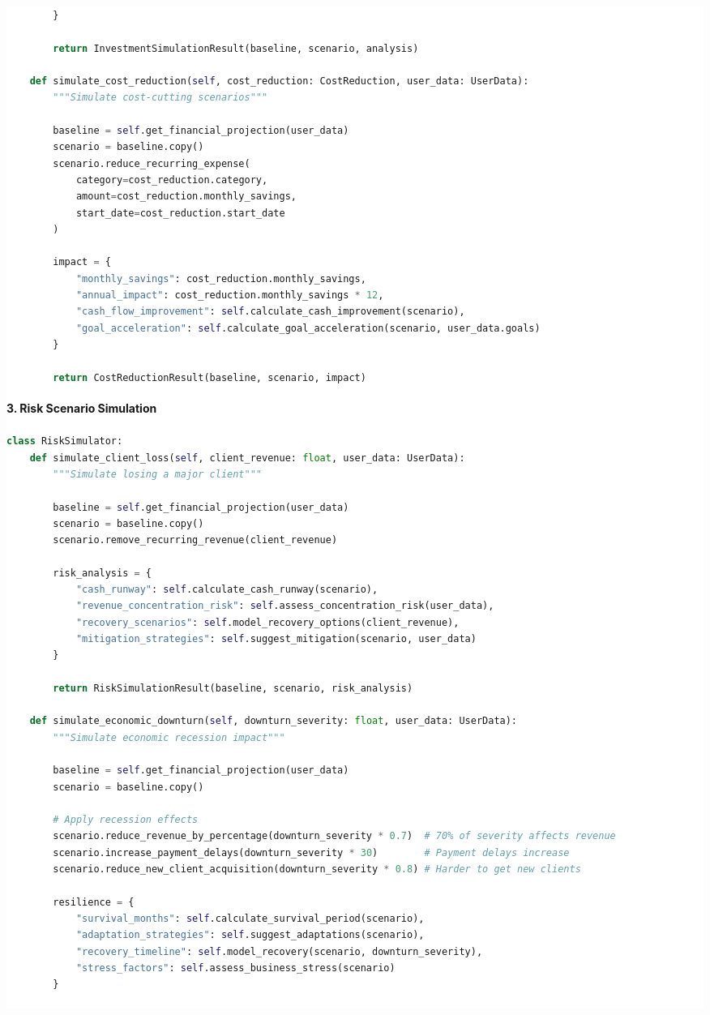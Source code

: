 ```python
        }
        
        return InvestmentSimulationResult(baseline, scenario, analysis)
    
    def simulate_cost_reduction(self, cost_reduction: CostReduction, user_data: UserData):
        """Simulate cost-cutting scenarios"""
        
        baseline = self.get_financial_projection(user_data)
        scenario = baseline.copy()
        scenario.reduce_recurring_expense(
            category=cost_reduction.category,
            amount=cost_reduction.monthly_savings,
            start_date=cost_reduction.start_date
        )
        
        impact = {
            "monthly_savings": cost_reduction.monthly_savings,
            "annual_impact": cost_reduction.monthly_savings * 12,
            "cash_flow_improvement": self.calculate_cash_improvement(scenario),
            "goal_acceleration": self.calculate_goal_acceleration(scenario, user_data.goals)
        }
        
        return CostReductionResult(baseline, scenario, impact)
```

#### **3. Risk Scenario Simulation**
```python
class RiskSimulator:
    def simulate_client_loss(self, client_revenue: float, user_data: UserData):
        """Simulate losing a major client"""
        
        baseline = self.get_financial_projection(user_data)
        scenario = baseline.copy()
        scenario.remove_recurring_revenue(client_revenue)
        
        risk_analysis = {
            "cash_runway": self.calculate_cash_runway(scenario),
            "revenue_concentration_risk": self.assess_concentration_risk(user_data),
            "recovery_scenarios": self.model_recovery_options(client_revenue),
            "mitigation_strategies": self.suggest_mitigation(scenario, user_data)
        }
        
        return RiskSimulationResult(baseline, scenario, risk_analysis)
    
    def simulate_economic_downturn(self, downturn_severity: float, user_data: UserData):
        """Simulate economic recession impact"""
        
        baseline = self.get_financial_projection(user_data)
        scenario = baseline.copy()
        
        # Apply recession effects
        scenario.reduce_revenue_by_percentage(downturn_severity * 0.7)  # 70% of severity affects revenue
        scenario.increase_payment_delays(downturn_severity * 30)        # Payment delays increase
        scenario.reduce_new_client_acquisition(downturn_severity * 0.8) # Harder to get new clients
        
        resilience = {
            "survival_months": self.calculate_survival_period(scenario),
            "adaptation_strategies": self.suggest_adaptations(scenario),
            "recovery_timeline": self.model_recovery(scenario, downturn_severity),
            "stress_factors": self.assess_business_stress(scenario)
        }
        
```